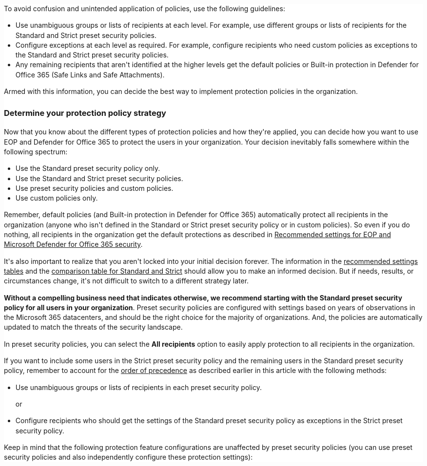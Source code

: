To avoid confusion and unintended application of policies, use the following guidelines:

- Use unambiguous groups or lists of recipients at each level. For example, use different groups or lists of recipients for the Standard and Strict preset security policies.
- Configure exceptions at each level as required. For example, configure recipients who need custom policies as exceptions to the Standard and Strict preset security policies.
- Any remaining recipients that aren't identified at the higher levels get the default policies or Built-in protection in Defender for Office 365 (Safe Links and Safe Attachments).

Armed with this information, you can decide the best way to implement protection policies in the organization.

### Determine your protection policy strategy

Now that you know about the different types of protection policies and how they're applied, you can decide how you want to use EOP and Defender for Office 365 to protect the users in your organization. Your decision inevitably falls somewhere within the following spectrum:

- Use the Standard preset security policy only.
- Use the Standard and Strict preset security policies.
- Use preset security policies and custom policies.
- Use custom policies only.

Remember, default policies (and Built-in protection in Defender for Office 365) automatically protect all recipients in the organization (anyone who isn't defined in the Standard or Strict preset security policy or in custom policies). So even if you do nothing, all recipients in the organization get the default protections as described in [Recommended settings for EOP and Microsoft Defender for Office 365 security](recommended-settings-for-eop-and-office365.md).

It's also important to realize that you aren't locked into your initial decision forever. The information in the [recommended settings tables](recommended-settings-for-eop-and-office365.md) and the [comparison table for Standard and Strict](preset-security-policies.md#policy-settings-in-preset-security-policies) should allow you to make an informed decision. But if needs, results, or circumstances change, it's not difficult to switch to a different strategy later.

**Without a compelling business need that indicates otherwise, we recommend starting with the Standard preset security policy for all users in your organization**. Preset security policies are configured with settings based on years of observations in the Microsoft 365 datacenters, and should be the right choice for the majority of organizations. And, the policies are automatically updated to match the threats of the security landscape.

In preset security policies, you can select the **All recipients** option to easily apply protection to all recipients in the organization.

If you want to include some users in the Strict preset security policy and the remaining users in the Standard preset security policy, remember to account for the [order of precedence](#order-of-precedence-for-protection-policies) as described earlier in this article with the following methods:

- Use unambiguous groups or lists of recipients in each preset security policy.

  or

- Configure recipients who should get the settings of the Standard preset security policy as exceptions in the Strict preset security policy.

Keep in mind that the following protection feature configurations are unaffected by preset security policies (you can use preset security policies and also independently configure these protection settings):
